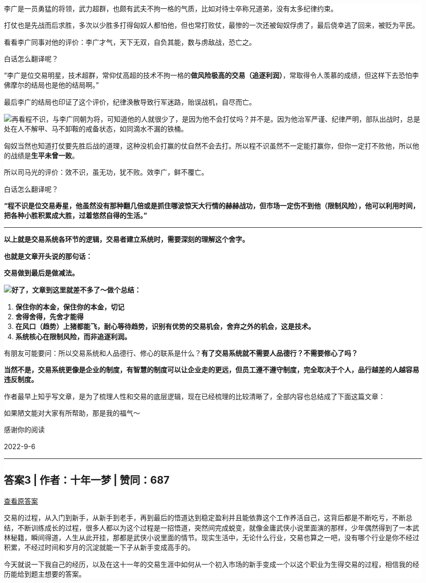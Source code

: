 李广是一员勇猛的将领，武力超群，也颇有武夫不拘一格的气质，比如对待士卒称兄道弟，没有太多纪律约束。

打仗也是先战而后求胜，多次以少胜多打得匈奴人都怕他，但也常打败仗，最惨的一次还被匈奴俘虏了，最后侥幸逃了回来，被贬为平民。

看看李广同事对他的评价：李广才气，天下无双，自负其能，数与虏敌战，恐亡之。

白话怎么翻译呢？

“李广是位交易明星，技术超群，常仰仗高超的技术不拘一格的**做风险极高的交易（追逐利润）**，常取得令人羡慕的成绩，但这样下去恐怕李佛摩尔的结局也是他的结局啊。”

最后李广的结局也印证了这个评价，纪律涣散导致行军迷路，贻误战机，自尽而亡。

![](https://pic1.zhimg.com/50/v2-1c672a9ea34d8b802358868f9d797bed_720w.jpg?source=1def8aca)再看程不识，与李广同朝为将，可知道他的人就很少了，是因为他不会打仗吗？并不是。因为他治军严谨、纪律严明，部队出战时，总是处在人不解甲、马不卸鞍的戒备状态，如同滴水不漏的铁桶。

匈奴当然也知道打仗要先胜后战的道理，这种没机会打赢的仗自然不会去打。所以程不识虽然不一定能打赢你，但你一定打不败他，所以他的战绩是**生平未曾一败**。

所以司马光的评价：效不识，虽无功，犹不败。效李广，鲜不覆亡。

白话怎么翻译呢？

**“**程不识是位交易寿星，他虽然没有那种翻几倍或是抓住哪波惊天大行情的赫赫战功，**但市场一定伤不到他（限制风险）**，他可以利用时间，把各种小胜积累成大胜，过着悠然自得的生活。**”**

---

**以上就是交易系统各环节的逻辑，交易者建立系统时，需要深刻的理解这个舍字。**

**也就是文章开头说的那句话：**

**交易做到最后是做减法。**

![](https://pic1.zhimg.com/50/v2-674b2fe33e276569269f347573ded0a1_720w.jpg?source=1def8aca)**好了，文章到这里就差不多了～做个总结：**

1. **保住你的本金，保住你的本金，切记**
2. **舍得舍得，先舍才能得**
3. **在风口（趋势）上猪都能飞，耐心等待趋势，识别有优势的交易机会，舍弃之外的机会，这是技术。**
4. **系统核心在限制风险，而非追逐利润。**

有朋友可能要问：所以交易系统和人品德行、修心的联系是什么？**有了交易系统就不需要人品德行？不需要修心了吗？**

**当然不是，交易系统更像是企业的制度，有智慧的制度可以让企业走的更远，但员工遵不遵守制度，完全取决于个人，品行越差的人越容易违反制度。**

作者最早上知乎写文章，是为了梳理人性和交易的底层逻辑，现在已经梳理的比较清晰了，全部内容也总结成了下面这篇文章：

如果陋文能对大家有所帮助，那是我的福气～

感谢你的阅读

2022-9-6

---

## 答案3 | 作者：十年一梦 | 赞同：687

[查看原答案](https://www.zhihu.com/question/445059936/answer/1850088187)

交易的过程，从入门到新手，从新手到老手，再到最后的悟道达到稳定盈利并且能依靠这个工作养活自己，这背后都是不断吃亏，不断总结，不断训练成长的过程，很多人都以为这个过程是一招悟道，突然间完成蜕变，就像金庸武侠小说里面演的那样，少年偶然得到了一本武林秘籍，瞬间得道，人生从此开挂，那都是武侠小说里面的情节。现实生活中，无论什么行业，交易也算之一吧，没有哪个行业是你不经过积累，不经过时间和岁月的沉淀就能一下子从新手变成高手的。

今天就说一下我自己的经历，以及在这十一年的交易生涯中如何从一个初入市场的新手变成一个以这个职业为生得交易的过程，相信我的经历能给到题主想要的答案。
